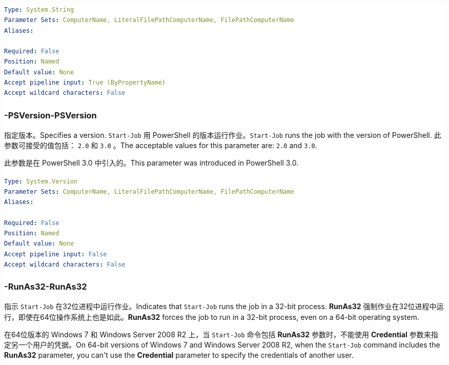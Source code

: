 ```yaml
Type: System.String
Parameter Sets: ComputerName, LiteralFilePathComputerName, FilePathComputerName
Aliases:

Required: False
Position: Named
Default value: None
Accept pipeline input: True (ByPropertyName)
Accept wildcard characters: False
```

### <span data-ttu-id="cb0d7-249">-PSVersion</span><span class="sxs-lookup"><span data-stu-id="cb0d7-249">-PSVersion</span></span>

<span data-ttu-id="cb0d7-250">指定版本。</span><span class="sxs-lookup"><span data-stu-id="cb0d7-250">Specifies a version.</span></span> <span data-ttu-id="cb0d7-251">`Start-Job` 用 PowerShell 的版本运行作业。</span><span class="sxs-lookup"><span data-stu-id="cb0d7-251">`Start-Job` runs the job with the version of PowerShell.</span></span> <span data-ttu-id="cb0d7-252">此参数可接受的值包括： `2.0` 和 `3.0` 。</span><span class="sxs-lookup"><span data-stu-id="cb0d7-252">The acceptable values for this parameter are: `2.0` and `3.0`.</span></span>

<span data-ttu-id="cb0d7-253">此参数是在 PowerShell 3.0 中引入的。</span><span class="sxs-lookup"><span data-stu-id="cb0d7-253">This parameter was introduced in PowerShell 3.0.</span></span>

```yaml
Type: System.Version
Parameter Sets: ComputerName, LiteralFilePathComputerName, FilePathComputerName
Aliases:

Required: False
Position: Named
Default value: None
Accept pipeline input: False
Accept wildcard characters: False
```

### <span data-ttu-id="cb0d7-254">-RunAs32</span><span class="sxs-lookup"><span data-stu-id="cb0d7-254">-RunAs32</span></span>

<span data-ttu-id="cb0d7-255">指示 `Start-Job` 在32位进程中运行作业。</span><span class="sxs-lookup"><span data-stu-id="cb0d7-255">Indicates that `Start-Job` runs the job in a 32-bit process.</span></span> <span data-ttu-id="cb0d7-256">**RunAs32** 强制作业在32位进程中运行，即使在64位操作系统上也是如此。</span><span class="sxs-lookup"><span data-stu-id="cb0d7-256">**RunAs32** forces the job to run in a 32-bit process, even on a 64-bit operating system.</span></span>

<span data-ttu-id="cb0d7-257">在64位版本的 Windows 7 和 Windows Server 2008 R2 上，当 `Start-Job` 命令包括 **RunAs32** 参数时，不能使用 **Credential** 参数来指定另一个用户的凭据。</span><span class="sxs-lookup"><span data-stu-id="cb0d7-257">On 64-bit versions of Windows 7 and Windows Server 2008 R2, when the `Start-Job` command includes the **RunAs32** parameter, you can't use the **Credential** parameter to specify the credentials of another user.</span></span>
